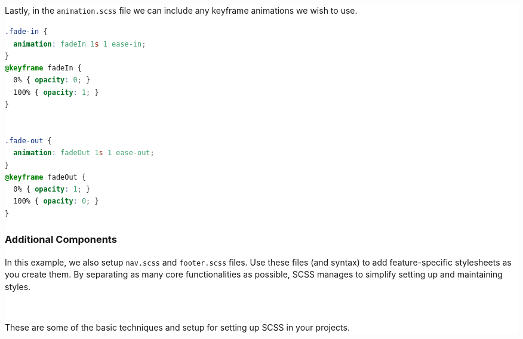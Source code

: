 Lastly, in the `animation.scss` file we can include any keyframe animations we wish to use.

```css
.fade-in {
  animation: fadeIn 1s 1 ease-in;
}
@keyframe fadeIn {
  0% { opacity: 0; }
  100% { opacity: 1; }
}


.fade-out {
  animation: fadeOut 1s 1 ease-out;
}
@keyframe fadeOut {
  0% { opacity: 1; }
  100% { opacity: 0; }
}
```

### Additional Components

In this example, we also setup `nav.scss` and `footer.scss` files. Use these files (and syntax) to add feature-specific stylesheets as you create them. By separating as many core functionalities as possible, SCSS manages to simplify setting up and maintaining styles.

&nbsp;

These are some of the basic techniques and setup for setting up SCSS in your projects.
